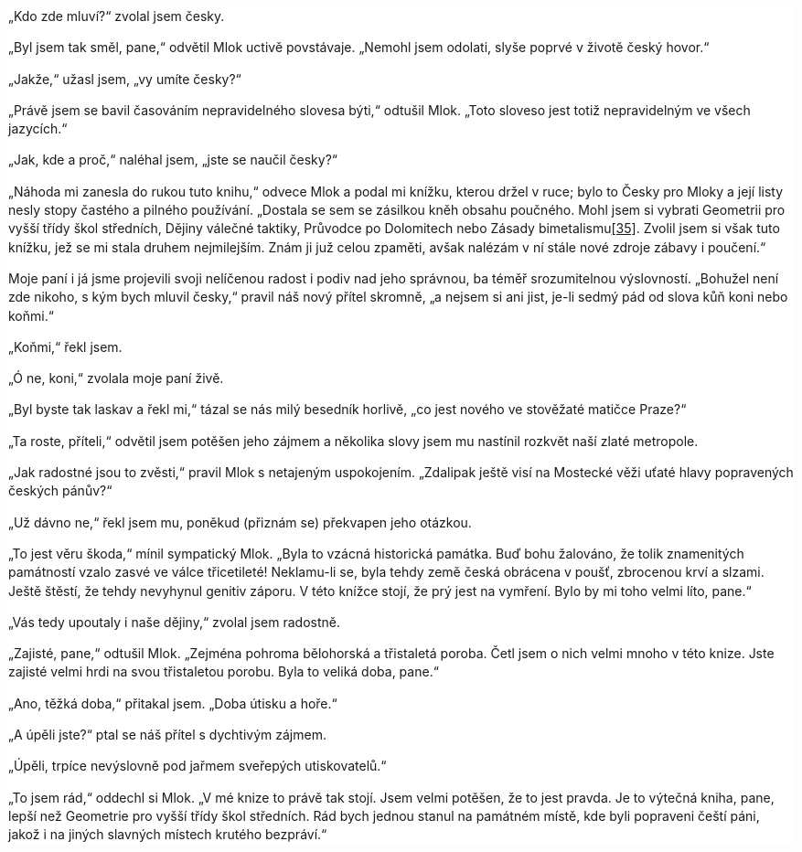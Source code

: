 „Kdo zde mluví?“ zvolal jsem česky.

„Byl jsem tak směl, pane,“ odvětil Mlok uctivě povstávaje. „Nemohl jsem odolati, slyše poprvé v životě český hovor.“

„Jakže,“ užasl jsem, „vy umíte česky?“

„Právě jsem se bavil časováním nepravidelného slovesa býti,“ odtušil Mlok. „Toto sloveso jest totiž nepravidelným ve všech jazycích.“

„Jak, kde a proč,“ naléhal jsem, „jste se naučil česky?“

„Náhoda mi zanesla do rukou tuto knihu,“ odvece Mlok a podal mi knížku, kterou držel v ruce; bylo to Česky pro Mloky a její listy nesly stopy častého a pilného používání. „Dostala se sem se zásilkou kněh obsahu poučného. Mohl jsem si vybrati Geometrii pro vyšší třídy škol středních, Dějiny válečné taktiky, Průvodce po Dolomitech nebo Zásady bimetalismu[\[35\]](./resources/undefined). Zvolil jsem si však tuto knížku, jež se mi stala druhem nejmilejším. Znám ji juž celou zpaměti, avšak nalézám v ní stále nové zdroje zábavy i poučení.“

Moje paní i já jsme projevili svoji nelíčenou radost i podiv nad jeho správnou, ba téměř srozumitelnou výslovností. „Bohužel není zde nikoho, s kým bych mluvil česky,“ pravil náš nový přítel skromně, „a nejsem si ani jist, je-li sedmý pád od slova kůň koni nebo koňmi.“

„Koňmi,“ řekl jsem.

„Ó ne, koni,“ zvolala moje paní živě.

„Byl byste tak laskav a řekl mi,“ tázal se nás milý besedník horlivě, „co jest nového ve stověžaté matičce Praze?“

„Ta roste, příteli,“ odvětil jsem potěšen jeho zájmem a několika slovy jsem mu nastínil rozkvět naší zlaté metropole.

„Jak radostné jsou to zvěsti,“ pravil Mlok s netajeným uspokojením. „Zdalipak ještě visí na Mostecké věži uťaté hlavy popravených českých pánův?“

„Už dávno ne,“ řekl jsem mu, poněkud (přiznám se) překvapen jeho otázkou.

„To jest věru škoda,“ mínil sympatický Mlok. „Byla to vzácná historická památka. Buď bohu žalováno, že tolik znamenitých památností vzalo zasvé ve válce třicetileté! Neklamu-li se, byla tehdy země česká obrácena v poušť, zbrocenou krví a slzami. Ještě štěstí, že tehdy nevyhynul genitiv záporu. V této knížce stojí, že prý jest na vymření. Bylo by mi toho velmi líto, pane.“

„Vás tedy upoutaly i naše dějiny,“ zvolal jsem radostně.

„Zajisté, pane,“ odtušil Mlok. „Zejména pohroma bělohorská a třistaletá poroba. Četl jsem o nich velmi mnoho v této knize. Jste zajisté velmi hrdi na svou třistaletou porobu. Byla to veliká doba, pane.“

„Ano, těžká doba,“ přitakal jsem. „Doba útisku a hoře.“

„A úpěli jste?“ ptal se náš přítel s dychtivým zájmem.

„Úpěli, trpíce nevýslovně pod jařmem sveřepých utiskovatelů.“

„To jsem rád,“ oddechl si Mlok. „V mé knize to právě tak stojí. Jsem velmi potěšen, že to jest pravda. Je to výtečná kniha, pane, lepší než Geometrie pro vyšší třídy škol středních. Rád bych jednou stanul na památném místě, kde byli popraveni čeští páni, jakož i na jiných slavných místech krutého bezpráví.“
